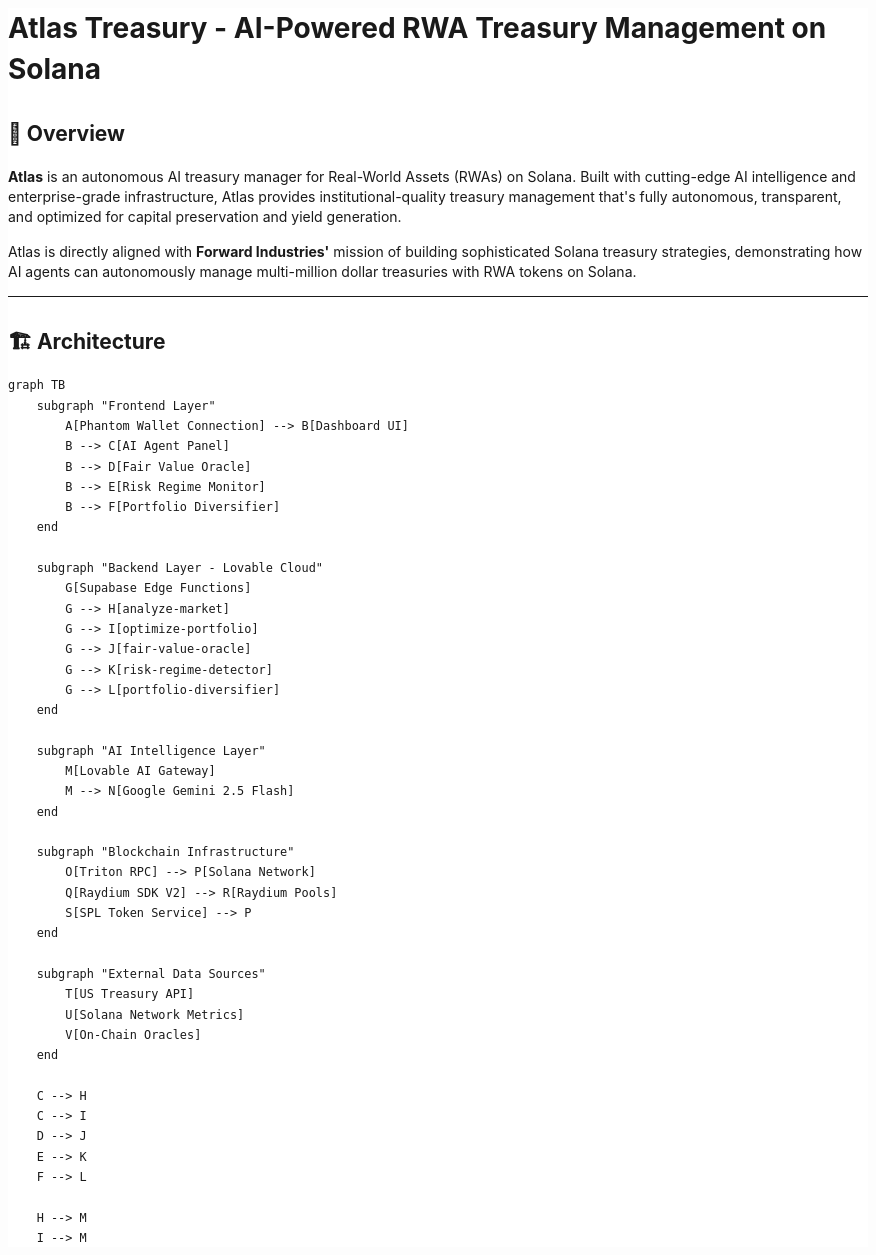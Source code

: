 # Atlas Treasury - AI-Powered RWA Treasury Management on Solana

## 🎯 Overview

**Atlas** is an autonomous AI treasury manager for Real-World Assets (RWAs) on Solana. Built with cutting-edge AI intelligence and enterprise-grade infrastructure, Atlas provides institutional-quality treasury management that's fully autonomous, transparent, and optimized for capital preservation and yield generation.

Atlas is directly aligned with **Forward Industries'** mission of building sophisticated Solana treasury strategies, demonstrating how AI agents can autonomously manage multi-million dollar treasuries with RWA tokens on Solana.

---

## 🏗️ Architecture

```mermaid
graph TB
    subgraph "Frontend Layer"
        A[Phantom Wallet Connection] --> B[Dashboard UI]
        B --> C[AI Agent Panel]
        B --> D[Fair Value Oracle]
        B --> E[Risk Regime Monitor]
        B --> F[Portfolio Diversifier]
    end
    
    subgraph "Backend Layer - Lovable Cloud"
        G[Supabase Edge Functions]
        G --> H[analyze-market]
        G --> I[optimize-portfolio]
        G --> J[fair-value-oracle]
        G --> K[risk-regime-detector]
        G --> L[portfolio-diversifier]
    end
    
    subgraph "AI Intelligence Layer"
        M[Lovable AI Gateway]
        M --> N[Google Gemini 2.5 Flash]
    end
    
    subgraph "Blockchain Infrastructure"
        O[Triton RPC] --> P[Solana Network]
        Q[Raydium SDK V2] --> R[Raydium Pools]
        S[SPL Token Service] --> P
    end
    
    subgraph "External Data Sources"
        T[US Treasury API]
        U[Solana Network Metrics]
        V[On-Chain Oracles]
    end
    
    C --> H
    C --> I
    D --> J
    E --> K
    F --> L
    
    H --> M
    I --> M
```